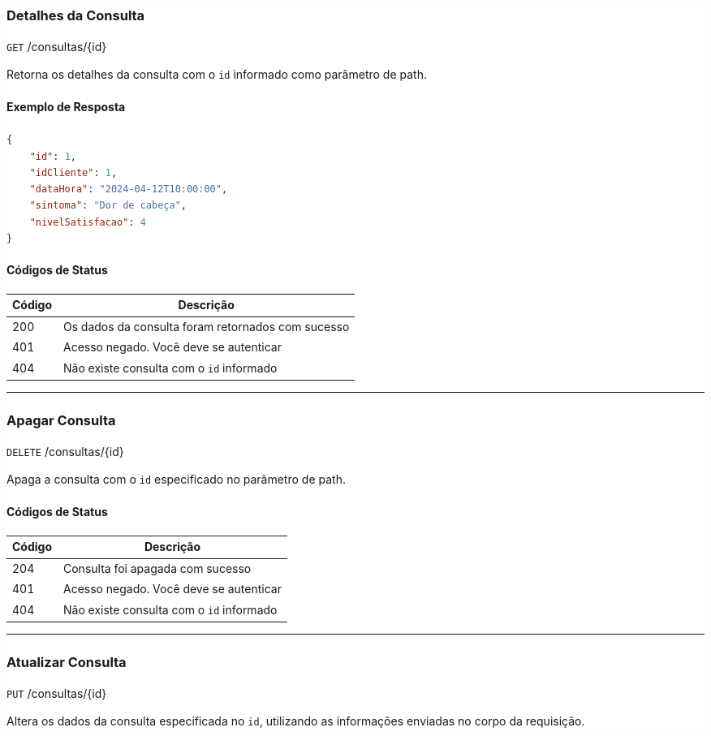 
### Detalhes da Consulta

`GET` /consultas/{id}

Retorna os detalhes da consulta com o `id` informado como parâmetro de path.

#### Exemplo de Resposta

```json
{
    "id": 1,
    "idCliente": 1,
    "dataHora": "2024-04-12T10:00:00",
    "sintoma": "Dor de cabeça",
    "nivelSatisfacao": 4
}
```

#### Códigos de Status

| Código | Descrição                         |
| ------ | --------------------------------- |
| 200    | Os dados da consulta foram retornados com sucesso |
| 401    | Acesso negado. Você deve se autenticar |
| 404    | Não existe consulta com o `id` informado |

---

### Apagar Consulta

`DELETE` /consultas/{id}

Apaga a consulta com o `id` especificado no parâmetro de path.

#### Códigos de Status

| Código | Descrição                         |
| ------ | --------------------------------- |
| 204    | Consulta foi apagada com sucesso |
| 401    | Acesso negado. Você deve se autenticar |
| 404    | Não existe consulta com o `id` informado |

---

### Atualizar Consulta

`PUT` /consultas/{id}

Altera os dados da consulta especificada no `id`, utilizando as informações enviadas no corpo da requisição.
